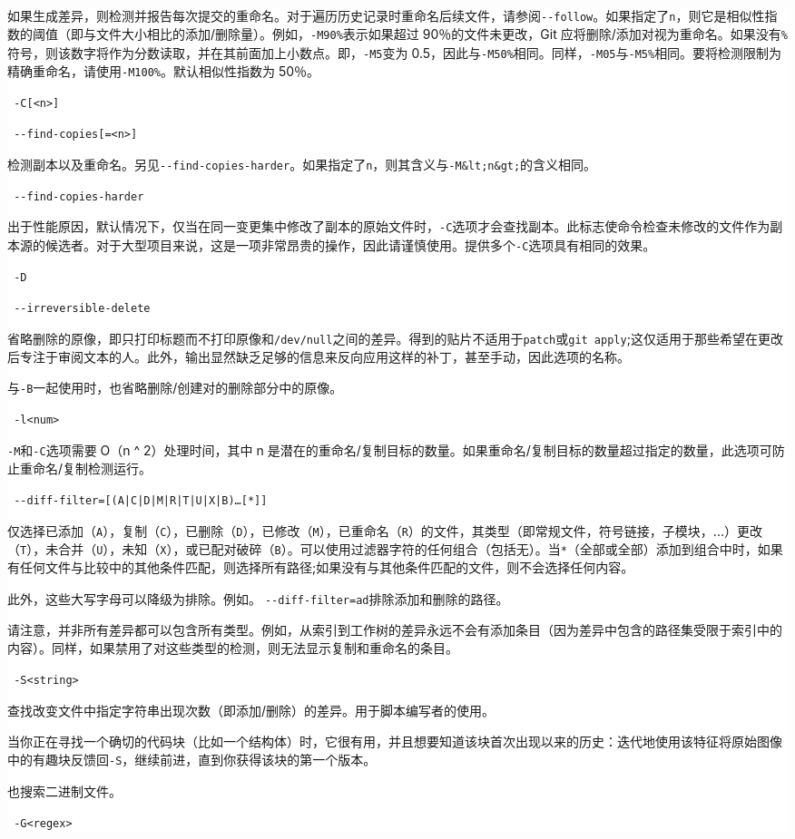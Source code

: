 如果生成差异，则检测并报告每次提交的重命名。对于遍历历史记录时重命名后续文件，请参阅`--follow`。如果指定了`n`，则它是相似性指数的阈值（即与文件大小相比的添加/删除量）。例如，`-M90%`表示如果超过 90％的文件未更改，Git 应将删除/添加对视为重命名。如果没有`%`符号，则该数字将作为分数读取，并在其前面加上小数点。即，`-M5`变为 0.5，因此与`-M50%`相同。同样，`-M05`与`-M5%`相同。要将检测限制为精确重命名，请使用`-M100%`。默认相似性指数为 50％。

```
 -C[<n>] 
```

```
 --find-copies[=<n>] 
```

检测副本以及重命名。另见`--find-copies-harder`。如果指定了`n`，则其含义与`-M&lt;n&gt;`的含义相同。

```
 --find-copies-harder 
```

出于性能原因，默认情况下，仅当在同一变更集中修改了副本的原始文件时，`-C`选项才会查找副本。此标志使命令检查未修改的文件作为副本源的候选者。对于大型项目来说，这是一项非常昂贵的操作，因此请谨慎使用。提供多个`-C`选项具有相同的效果。

```
 -D 
```

```
 --irreversible-delete 
```

省略删除的原像，即只打印标题而不打印原像和`/dev/null`之间的差异。得到的贴片不适用于`patch`或`git apply`;这仅适用于那些希望在更改后专注于审阅文本的人。此外，输出显然缺乏足够的信息来反向应用这样的补丁，甚至手动，因此选项的名称。

与`-B`一起使用时，也省略删除/创建对的删除部分中的原像。

```
 -l<num> 
```

`-M`和`-C`选项需要 O（n ^ 2）处理时间，其中 n 是潜在的重命名/复制目标的数量。如果重命名/复制目标的数量超过指定的数量，此选项可防止重命名/复制检测运行。

```
 --diff-filter=[(A|C|D|M|R|T|U|X|B)…​[*]] 
```

仅选择已添加（`A`），复制（`C`），已删除（`D`），已修改（`M`），已重命名（`R`）的文件，其类型（即常规文件，符号链接，子模块，...）更改（`T`），未合并（`U`），未知（`X`），或已配对破碎（`B`）。可以使用过滤器字符的任何组合（包括无）。当`*`（全部或全部）添加到组合中时，如果有任何文件与比较中的其他条件匹配，则选择所有路径;如果没有与其他条件匹配的文件，则不会选择任何内容。

此外，这些大写字母可以降级为排除。例如。 `--diff-filter=ad`排除添加和删除的路径。

请注意，并非所有差异都可以包含所有类型。例如，从索引到工作树的差异永远不会有添加条目（因为差异中包含的路径集受限于索引中的内容）。同样，如果禁用了对这些类型的检测，则无法显示复制和重命名的条目。

```
 -S<string> 
```

查找改变文件中指定字符串出现次数（即添加/删除）的差异。用于脚本编写者的使用。

当你正在寻找一个确切的代码块（比如一个结构体）时，它很有用，并且想要知道该块首次出现以来的历史：迭代地使用该特征将原始图像中的有趣块反馈回`-S`，继续前进，直到你获得该块的第一个版本。

也搜索二进制文件。

```
 -G<regex> 
```
